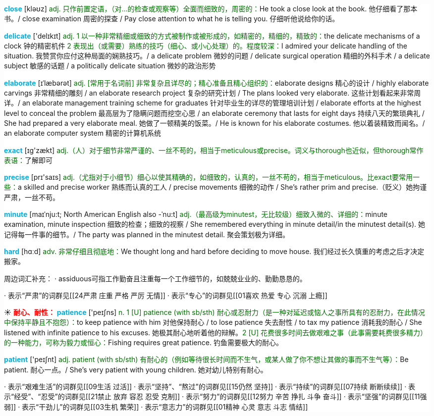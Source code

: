 <font color="sky blue">**close**</font> [kləʊz] 
<font color="rgb(227, 108, 9)">adj. 只作前置定语，（对…的检查或观察等）全面而细致的，周密的：</font>He took a close look at the book. 他仔细看了那本书。/ close examination 周密的探查 / Pay close attention to what he is telling you. 仔细听他说给你的话。

<font color="sky blue">**delicate**</font> ['delɪkɪt] 
<font color="rgb(227, 108, 9)">adj. 1 以一种非常精细或细致的方式被制作或被形成的，如精密的，精细的，精致的：</font>the delicate mechanisms of a clock 钟的精密机件 <font color="rgb(227, 108, 9)">2 表现出（或需要）熟练的技巧（细心、或小心处理）的。程度较深：</font>I admired your delicate handling of the situation. 我赞赏你应付这种局面的娴熟技巧。/ a delicate problem 微妙的问题 / delicate surgical operation 精细的外科手术 / a delicate subject 敏感的话题 / a politically delicate situation 微妙的政治形势
          
<font color="sky blue">**elaborate**</font> [ɪˈlæbərət]
<font color="rgb(227, 108, 9)">adj. [常用于名词前] 非常复杂且详尽的；精心准备且精心组织的：</font>elaborate designs 精心的设计 / highly elaborate carvings 非常精细的雕刻 / an elaborate research project 复杂的研究计划 / The plans looked very elaborate. 这些计划看起来非常周详。/ an elaborate management training scheme for graduates 针对毕业生的详尽的管理培训计划 / elaborate efforts at the highest level to conceal the problem 最高层为了隐瞒问题而挖空心思 / an elaborate ceremony that lasts for eight days 持续八天的繁琐典礼 / She had prepared a very elaborate meal. 她做了一顿精美的饭菜。/ He is known for his elaborate costumes. 他以着装精致而闻名。/ an elaborate computer system 精密的计算机系统

<font color="sky blue">**exact**</font> [ɪɡ'zækt] 
<font color="rgb(227, 108, 9)">adj.（人）对于细节非常严谨的、一丝不苟的，相当于meticulous或precise。词义与thorough也近似，但thorough常作表语：</font>了解即可

<font color="sky blue">**precise**</font> [prɪ'saɪs] 
<font color="rgb(227, 108, 9)">adj.（尤指对于小细节）细心以使其精确的，如细致的，认真的，一丝不苟的，相当于meticulous。比exact要常用一些：</font>a skilled and precise worker 熟练而认真的工人 / precise movements 细微的动作 / She’s rather prim and precise.（贬义）她拘谨严肃，一丝不苟。
           
<font color="sky blue">**minute**</font> [maɪˈnju:t; North American English also -ˈnu:t]
<font color="rgb(227, 108, 9)">adj.（最高级为minutest，无比较级）细致入微的、详细的：</font>minute examination, minute inspection 细致的检查；细致的视察 / She remembered everything in minute detail/in the minutest detail(s). 她记得每一件事的细节。/ The party was planned in the minutest detail. 聚会策划极为详细。

<font color="sky blue">**hard**</font> [hɑːd] 
<font color="rgb(227, 108, 9)">adv. 非常仔细且彻底地：</font>We thought long and hard before deciding to move house. 我们经过长久慎重的考虑之后才决定搬家。

周边词汇补充：
· assiduous可指工作勤奋且注重每一个工作细节的，如兢兢业业的、勤勤恳恳的。

· 表示“严肃”的词群见[[24严肃 庄重 严格 严厉 无情]]
· 表示“专心”的词群见[[01喜欢 热爱 专心 沉溺 上瘾]]

☀ <font color="red">**耐心、耐性：**</font>
<font color="sky blue">**patience**</font> ['peɪʃns] 
<font color="rgb(227, 108, 9)">n. 1 [U] patience (with sb/sth) 耐心或忍耐力（是一种对延迟或恼人之事所具有的忍耐力，在此情况中保持平静且不抱怨）：</font>to keep patience with him 对他保持耐心 / to lose patience 失去耐性 / to tax my patience 消耗我的耐心 / She listened with infinite patience to his excuses. 她极其耐心地听着他的辩解。<font color="rgb(227, 108, 9)">2 [U] 花费很多时间去做艰难之事（此事需要耗费很多精力）的一种能力，可称为毅力或恒心：</font>Fishing requires great patience. 钓鱼需要极大的耐心。

<font color="sky blue">**patient**</font> ['peɪʃnt] 
<font color="rgb(227, 108, 9)">adj. patient (with sb/sth) 有耐心的（例如等待很长时间而不生气，或某人做了你不想让其做的事而不生气等）：</font>Be patient. 耐心一点。/ She’s very patient with young children. 她对幼儿特别有耐心。

· 表示“艰难生活”的词群见[[09生活 过活]]
· 表示“坚持”、“熬过”的词群见[[15仍然 坚持]]
· 表示“持续”的词群见[[07持续 断断续续]]
· 表示“经受”、“忍受”的词群见[[21禁止 放弃 容忍 忍受 克制]]
· 表示“努力”的词群见[[12努力 辛苦 挣扎 斗争 奋斗]]
· 表示“坚强”的词群见[[11强弱]]
· 表示“干劲儿”的词群见[[03生机 繁荣]]
· 表示“意志力”的词群见[[01精神 心灵 意志 斗志 情结]]

